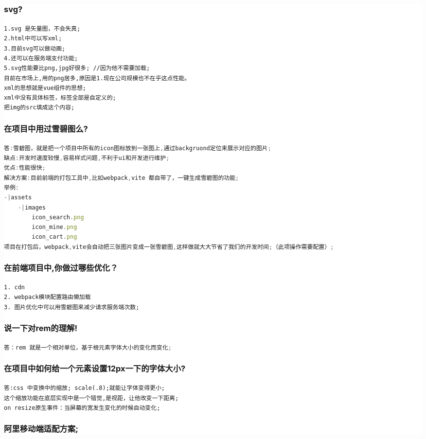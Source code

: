 ### svg?

```html
1.svg 是矢量图，不会失真;
2.html中可以写xml;
3.目前svg可以做动画;
4.还可以在服务端支付功能;
5.svg性能要比png,jpg好很多; //因为他不需要加载;
目前在市场上,用的png居多,原因是1.现在公司规模也不在乎这点性能。
xml的思想就是vue组件的思想;
xml中没有具体标签，标签全部是自定义的;
把img的src填成这个内容;
```

### 在项目中用过雪碧图么?

```js
答:雪碧图，就是把一个项目中所有的icon图标放到一张图上,通过backgruond定位来展示对应的图片;
缺点:开发时速度较慢,容易样式问题,不利于ui和开发进行维护;
优点:性能很快;
解决方案:目前前端的打包工具中,比如webpack,vite 都自带了，一键生成雪碧图的功能;
举例:
-|assets
	-|images
		icon_search.png
		icon_mine.png
		icon_cart.png
项目在打包后，webpack,vite会自动把三张图片变成一张雪碧图,这样做就大大节省了我们的开发时间;（此项操作需要配置）;		
```

### 在前端项目中,你做过哪些优化？

```html
1. cdn
2. webpack模块配置路由懒加载
3. 图片优化中可以用雪碧图来减少请求服务端次数;
```

### 说一下对rem的理解!

```js
答：rem 就是一个相对单位，基于根元素字体大小的变化而变化;
```

### 在项目中如何给一个元素设置12px一下的字体大小?

```
答:css 中变换中的缩放; scale(.8);就能让字体变得更小;
这个缩放功能在底层实现中是一个错觉,是视距，让他改变一下距离;
on resize原生事件：当屏幕的宽发生变化的时候自动变化;
```

### 阿里移动端适配方案;
